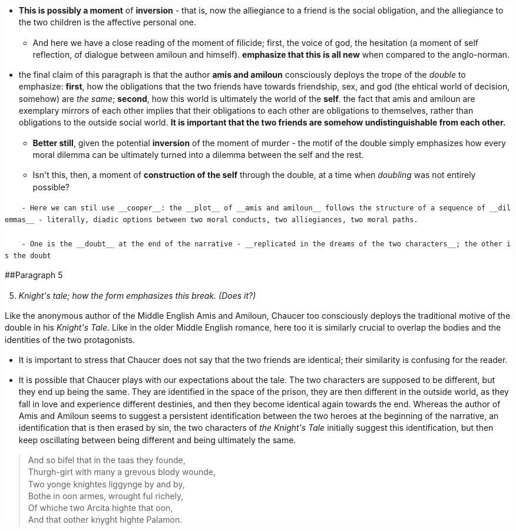 - __This is possibly a moment__ of __inversion__ - that is, now the alliegiance to a friend is the social obligation, and the alliegiance to the two children is the affective personal one.

	- And here we have a close reading of the moment of filicide; first, the voice of god, the hesitation (a moment of self reflection, of dialogue between amiloun and himself). __emphasize that this is all new__ when compared to the anglo-norman.

- the final claim of this paragraph is that the author __amis and amiloun__ consciously deploys the trope of the _double_ to emphasize: __first__, how the obligations that the two friends have towards friendship, sex, and god (the ehtical world of decision, somehow) are _the same_; __second__, how this world is ultimately the world of the __self__. the fact that amis and amiloun are exemplary mirrors of each other implies that their obligations to each other are obligations to themselves, rather than obligations to the outside social world. __It is important that the two friends are somehow undistinguishable from each other.__

	- __Better still__, given the potential __inversion__ of the moment of murder - the motif of the double simply emphasizes how every moral dilemma can be ultimately turned into a dilemma between the self and the rest.

	- Isn't this, then, a moment of __construction of the self__ through the double, at a time when _doubling_ was not entirely possible?

```
	- Here we can stil use __cooper__: the __plot__ of __amis and amiloun__ follows the structure of a sequence of __dilemmas__ - literally, diadic options between two moral conducts, two alliegiances, two moral paths.

	- One is the __doubt__ at the end of the narrative - __replicated in the dreams of the two characters__; the other is the doubt 
```
##Paragraph 5

5. _Knight's tale; how the form emphasizes this break. (Does it?)_

Like the anonymous author of the Middle English Amis and Amiloun, Chaucer too consciously deploys the traditional motive of the double in his _Knight's Tale_. Like in the older Middle English romance, here too it is similarly crucial to overlap the bodies and the identities of the two protagonists.

- It is important to stress that Chaucer does not say that the two friends are identical; their similarity is confusing for the reader.

- It is possible that Chaucer plays with our expectations about the tale. The two characters are supposed to be different, but they end up being the same. They are identified in the space of the prison, they are then different in the outside world, as they fall in love and experience different destinies, and then they become identical again towards the end. Whereas the author of Amis and Amiloun seems to suggest a persistent identification between the two heroes at the beginning of the narrative, an identification that is then erased by sin, the two characters of _the Knight's Tale_ initially suggest this identification, but then keep oscillating between being different and being ultimately the same.

> And so bifel that in the taas they founde,  
> Thurgh-girt with many a grevous blody wounde,  
> Two yonge knightes liggynge by and by,  
> Bothe in oon armes, wrought ful richely,  
> Of whiche two Arcita highte that oon,  
> And that oother knyght highte Palamon.  
